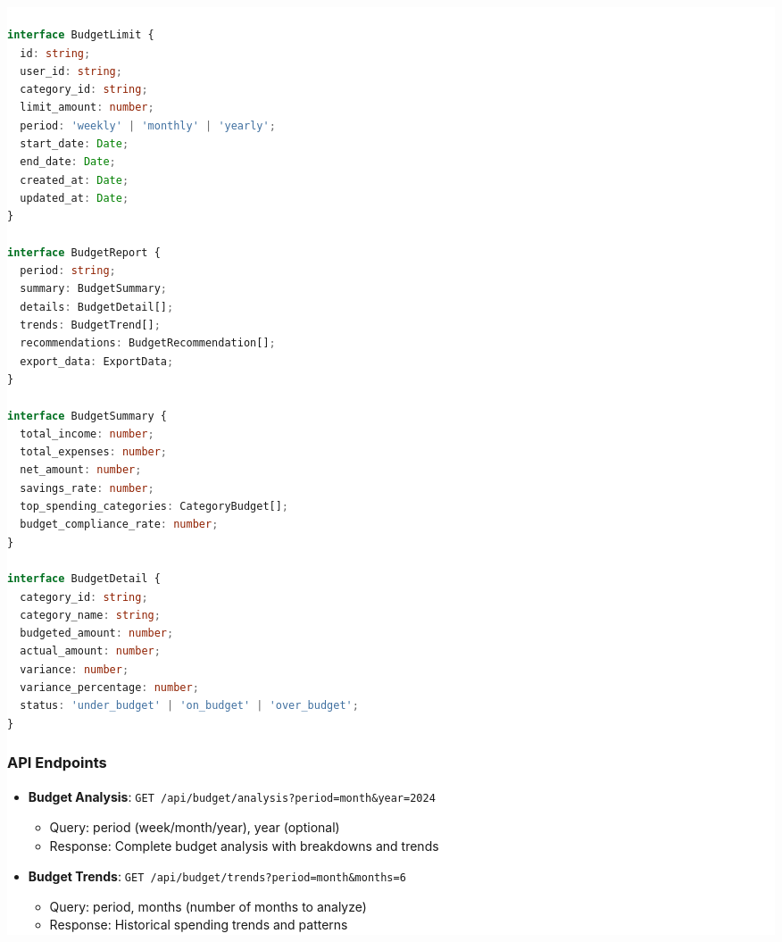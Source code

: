 ```typescript

interface BudgetLimit {
  id: string;
  user_id: string;
  category_id: string;
  limit_amount: number;
  period: 'weekly' | 'monthly' | 'yearly';
  start_date: Date;
  end_date: Date;
  created_at: Date;
  updated_at: Date;
}

interface BudgetReport {
  period: string;
  summary: BudgetSummary;
  details: BudgetDetail[];
  trends: BudgetTrend[];
  recommendations: BudgetRecommendation[];
  export_data: ExportData;
}

interface BudgetSummary {
  total_income: number;
  total_expenses: number;
  net_amount: number;
  savings_rate: number;
  top_spending_categories: CategoryBudget[];
  budget_compliance_rate: number;
}

interface BudgetDetail {
  category_id: string;
  category_name: string;
  budgeted_amount: number;
  actual_amount: number;
  variance: number;
  variance_percentage: number;
  status: 'under_budget' | 'on_budget' | 'over_budget';
}
```

### API Endpoints
- **Budget Analysis**: `GET /api/budget/analysis?period=month&year=2024`
  - Query: period (week/month/year), year (optional)
  - Response: Complete budget analysis with breakdowns and trends

- **Budget Trends**: `GET /api/budget/trends?period=month&months=6`
  - Query: period, months (number of months to analyze)
  - Response: Historical spending trends and patterns
